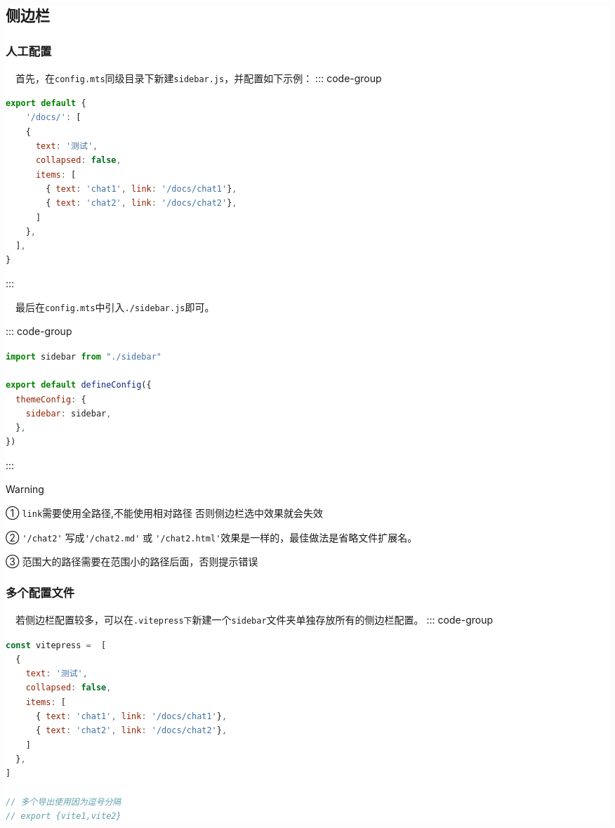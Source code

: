 
## 侧边栏

### 人工配置

​	　首先，在`config.mts`同级目录下新建`sidebar.js`，并配置如下示例：
::: code-group

```js [.vitepress/sidebar.js]
export default {
    '/docs/': [
    {
      text: '测试',
      collapsed: false,
      items: [
        { text: 'chat1', link: '/docs/chat1'},
        { text: 'chat2', link: '/docs/chat2'},
      ]
    },
  ],
}
```

:::

​	　最后在`config.mts`中引入`./sidebar.js`即可。

::: code-group

```js [.vitepress/config.mts] {1,5}
import sidebar from "./sidebar"

export default defineConfig({
  themeConfig: {
    sidebar: sidebar,
  },
})
```

:::

> [!WARNING]
> ① `link`需要使用全路径,不能使用相对路径 否则侧边栏选中效果就会失效
>
> ② `'/chat2'` 写成`'/chat2.md'` 或 `'/chat2.html'`效果是一样的，最佳做法是省略文件扩展名。
>
> ③ 范围大的路径需要在范围小的路径后面，否则提示错误



### 多个配置文件

​	　若侧边栏配置较多，可以在`.vitepress下`新建一个`sidebar`文件夹单独存放所有的侧边栏配置。
::: code-group

```js [.vitepress/sidebar/webapp.js] {6-7,14}
const vitepress =  [
  {
    text: '测试',
    collapsed: false,
    items: [
      { text: 'chat1', link: '/docs/chat1'},
      { text: 'chat2', link: '/docs/chat2'},
    ]
  },
]

// 多个导出使用因为逗号分隔
// export {vite1,vite2}
```